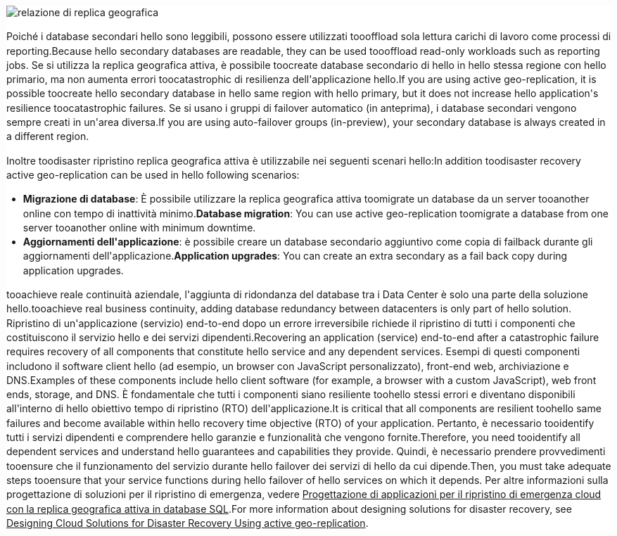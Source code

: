 ![relazione di replica geografica](./media/sql-database-active-geo-replication/geo-replication-relationship.png)

<span data-ttu-id="6666f-135">Poiché i database secondari hello sono leggibili, possono essere utilizzati toooffload sola lettura carichi di lavoro come processi di reporting.</span><span class="sxs-lookup"><span data-stu-id="6666f-135">Because hello secondary databases are readable, they can be used toooffload read-only workloads such as reporting jobs.</span></span> <span data-ttu-id="6666f-136">Se si utilizza la replica geografica attiva, è possibile toocreate database secondario di hello in hello stessa regione con hello primario, ma non aumenta errori toocatastrophic di resilienza dell'applicazione hello.</span><span class="sxs-lookup"><span data-stu-id="6666f-136">If you are using active geo-replication, it is possible toocreate hello secondary database in hello same region with hello primary, but it does not increase hello application's resilience toocatastrophic failures.</span></span> <span data-ttu-id="6666f-137">Se si usano i gruppi di failover automatico (in anteprima), i database secondari vengono sempre creati in un'area diversa.</span><span class="sxs-lookup"><span data-stu-id="6666f-137">If you are using auto-failover groups (in-preview), your secondary database is always created in a different region.</span></span>

<span data-ttu-id="6666f-138">Inoltre toodisaster ripristino replica geografica attiva è utilizzabile nei seguenti scenari hello:</span><span class="sxs-lookup"><span data-stu-id="6666f-138">In addition toodisaster recovery active geo-replication can be used in hello following scenarios:</span></span>

* <span data-ttu-id="6666f-139">**Migrazione di database**: È possibile utilizzare la replica geografica attiva toomigrate un database da un server tooanother online con tempo di inattività minimo.</span><span class="sxs-lookup"><span data-stu-id="6666f-139">**Database migration**: You can use active geo-replication toomigrate a database from one server tooanother online with minimum downtime.</span></span>
* <span data-ttu-id="6666f-140">**Aggiornamenti dell'applicazione**: è possibile creare un database secondario aggiuntivo come copia di failback durante gli aggiornamenti dell'applicazione.</span><span class="sxs-lookup"><span data-stu-id="6666f-140">**Application upgrades**: You can create an extra secondary as a fail back copy during application upgrades.</span></span>

<span data-ttu-id="6666f-141">tooachieve reale continuità aziendale, l'aggiunta di ridondanza del database tra i Data Center è solo una parte della soluzione hello.</span><span class="sxs-lookup"><span data-stu-id="6666f-141">tooachieve real business continuity, adding database redundancy between datacenters is only part of hello solution.</span></span> <span data-ttu-id="6666f-142">Ripristino di un'applicazione (servizio) end-to-end dopo un errore irreversibile richiede il ripristino di tutti i componenti che costituiscono il servizio hello e dei servizi dipendenti.</span><span class="sxs-lookup"><span data-stu-id="6666f-142">Recovering an application (service) end-to-end after a catastrophic failure requires recovery of all components that constitute hello service and any dependent services.</span></span> <span data-ttu-id="6666f-143">Esempi di questi componenti includono il software client hello (ad esempio, un browser con JavaScript personalizzato), front-end web, archiviazione e DNS.</span><span class="sxs-lookup"><span data-stu-id="6666f-143">Examples of these components include hello client software (for example, a browser with a custom JavaScript), web front ends, storage, and DNS.</span></span> <span data-ttu-id="6666f-144">È fondamentale che tutti i componenti siano resiliente toohello stessi errori e diventano disponibili all'interno di hello obiettivo tempo di ripristino (RTO) dell'applicazione.</span><span class="sxs-lookup"><span data-stu-id="6666f-144">It is critical that all components are resilient toohello same failures and become available within hello recovery time objective (RTO) of your application.</span></span> <span data-ttu-id="6666f-145">Pertanto, è necessario tooidentify tutti i servizi dipendenti e comprendere hello garanzie e funzionalità che vengono fornite.</span><span class="sxs-lookup"><span data-stu-id="6666f-145">Therefore, you need tooidentify all dependent services and understand hello guarantees and capabilities they provide.</span></span> <span data-ttu-id="6666f-146">Quindi, è necessario prendere provvedimenti tooensure che il funzionamento del servizio durante hello failover dei servizi di hello da cui dipende.</span><span class="sxs-lookup"><span data-stu-id="6666f-146">Then, you must take adequate steps tooensure that your service functions during hello failover of hello services on which it depends.</span></span> <span data-ttu-id="6666f-147">Per altre informazioni sulla progettazione di soluzioni per il ripristino di emergenza, vedere [Progettazione di applicazioni per il ripristino di emergenza cloud con la replica geografica attiva in database SQL](sql-database-designing-cloud-solutions-for-disaster-recovery.md).</span><span class="sxs-lookup"><span data-stu-id="6666f-147">For more information about designing solutions for disaster recovery, see [Designing Cloud Solutions for Disaster Recovery Using active geo-replication](sql-database-designing-cloud-solutions-for-disaster-recovery.md).</span></span>
